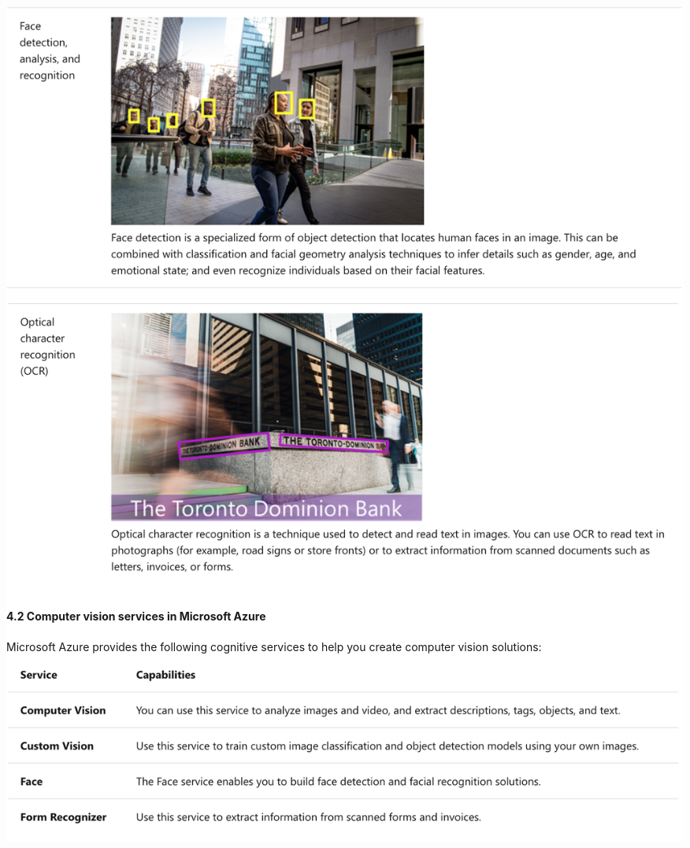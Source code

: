 ![](../image/AI1_face_detection.png)

![](../image/AI1_OCR.png)

#### 4.2 Computer vision services in Microsoft Azure

Microsoft Azure provides the following cognitive services to help you create computer vision solutions:

![](../image/AI1_computer_version.png)
